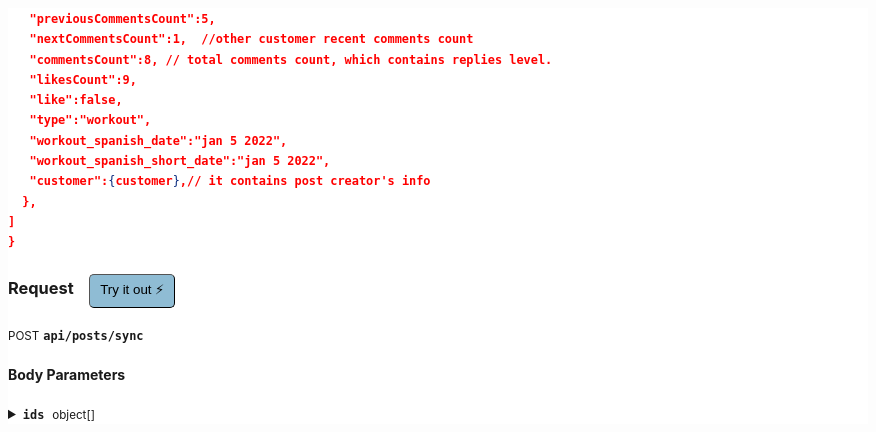 ```json
   "previousCommentsCount":5,
   "nextCommentsCount":1,  //other customer recent comments count
   "commentsCount":8, // total comments count, which contains replies level.
   "likesCount":9,
   "like":false,
   "type":"workout",
   "workout_spanish_date":"jan 5 2022",
   "workout_spanish_short_date":"jan 5 2022",
   "customer":{customer},// it contains post creator's info
  },
]
}
```
<div id="execution-results-POSTapi-posts-sync" hidden>
    <blockquote>Received response<span id="execution-response-status-POSTapi-posts-sync"></span>:</blockquote>
    <pre class="json"><code id="execution-response-content-POSTapi-posts-sync"></code></pre>
</div>
<div id="execution-error-POSTapi-posts-sync" hidden>
    <blockquote>Request failed with error:</blockquote>
    <pre><code id="execution-error-message-POSTapi-posts-sync"></code></pre>
</div>
<form id="form-POSTapi-posts-sync" data-method="POST" data-path="api/posts/sync" data-authed="1" data-hasfiles="0" data-headers='{"Content-Type":"application\/json","Accept":"application\/json"}' onsubmit="event.preventDefault(); executeTryOut('POSTapi-posts-sync', this);">
<h3>
    Request&nbsp;&nbsp;&nbsp;
        <button type="button" style="background-color: #8fbcd4; padding: 5px 10px; border-radius: 5px; border-width: thin;" id="btn-tryout-POSTapi-posts-sync" onclick="tryItOut('POSTapi-posts-sync');">Try it out ⚡</button>
    <button type="button" style="background-color: #c97a7e; padding: 5px 10px; border-radius: 5px; border-width: thin;" id="btn-canceltryout-POSTapi-posts-sync" onclick="cancelTryOut('POSTapi-posts-sync');" hidden>Cancel</button>&nbsp;&nbsp;
    <button type="submit" style="background-color: #6ac174; padding: 5px 10px; border-radius: 5px; border-width: thin;" id="btn-executetryout-POSTapi-posts-sync" hidden>Send Request 💥</button>
    </h3>
<p>
<small class="badge badge-black">POST</small>
 <b><code>api/posts/sync</code></b>
</p>
<p>
<label id="auth-POSTapi-posts-sync" hidden>Authorization header: <b><code>Bearer </code></b><input type="text" name="Authorization" data-prefix="Bearer " data-endpoint="POSTapi-posts-sync" data-component="header"></label>
</p>
<h4 class="fancy-heading-panel"><b>Body Parameters</b></h4>
<p>
<details><summary>
<b><code>ids</code></b>&nbsp;&nbsp;<small>object[]</small>  &nbsp;
<br>
</summary></details>
</p>
